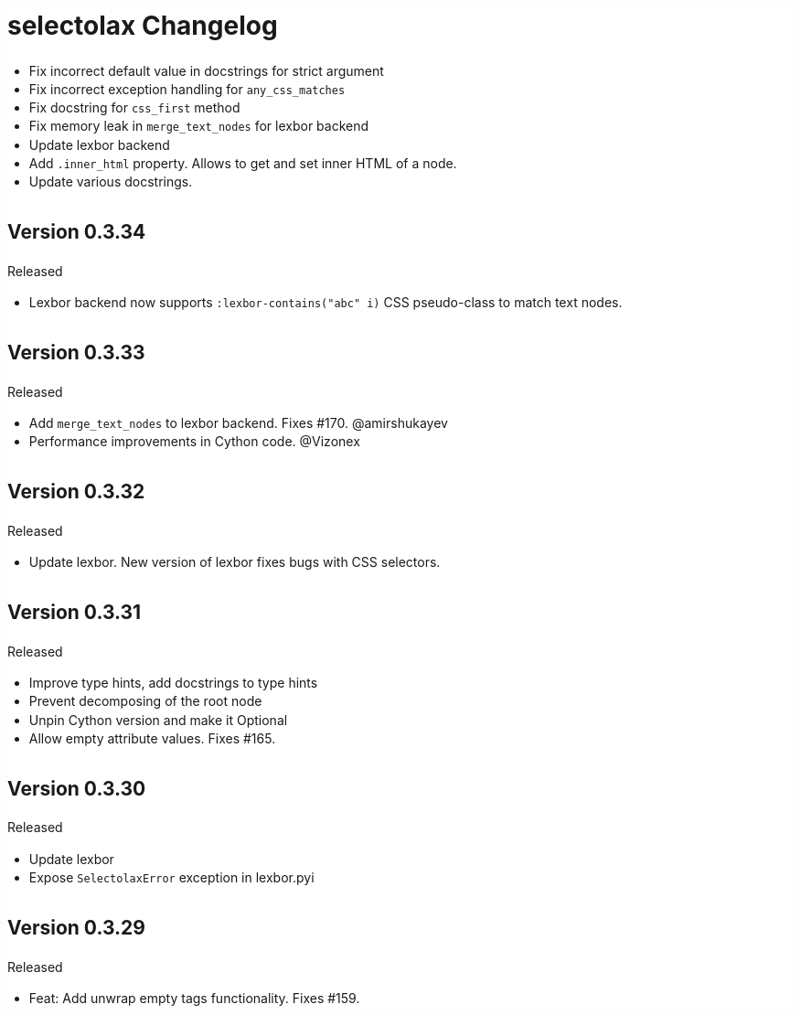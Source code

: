 # selectolax Changelog


- Fix incorrect default value in docstrings for strict argument
- Fix incorrect exception handling for `any_css_matches`
- Fix docstring for `css_first` method
- Fix memory leak in `merge_text_nodes` for lexbor backend
- Update lexbor backend
- Add `.inner_html` property. Allows to get and set inner HTML of a node.
- Update various docstrings.


## Version 0.3.34

Released

- Lexbor backend now supports `:lexbor-contains("abc" i)` CSS pseudo-class to match text nodes.

## Version 0.3.33

Released

- Add `merge_text_nodes` to lexbor backend. Fixes #170. @amirshukayev
- Performance improvements in Cython code. @Vizonex

## Version 0.3.32

Released

- Update lexbor. New version of lexbor fixes bugs with CSS selectors.

## Version 0.3.31

Released

- Improve type hints, add docstrings to type hints
- Prevent decomposing of the root node
- Unpin Cython version and make it Optional
- Allow empty attribute values. Fixes #165.

## Version 0.3.30

Released

- Update lexbor
- Expose `SelectolaxError` exception in lexbor.pyi

## Version 0.3.29

Released

- Feat: Add unwrap empty tags functionality. Fixes #159.
